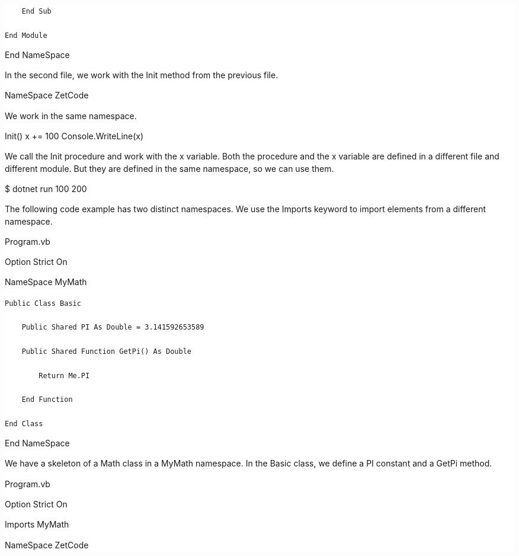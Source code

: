         End Sub

    End Module

End NameSpace

In the second file, we work with the Init method from the previous
file.

NameSpace ZetCode

We work in the same namespace.

Init()
x += 100
Console.WriteLine(x)

We call the Init procedure and work with the x
variable. Both the procedure and the x variable are defined in a
different file and different module. But they are defined in the same namespace,
so we can use them.

$ dotnet run
100
200

The following code example has two distinct namespaces. We use the
Imports keyword to import elements from a different namespace.

Program.vb
  

Option Strict On

NameSpace MyMath

    Public Class Basic

        Public Shared PI As Double = 3.141592653589

        Public Shared Function GetPi() As Double

            Return Me.PI

        End Function

    End Class

End NameSpace

We have a skeleton of a Math class in a MyMath
namespace. In the Basic class, we define a PI constant and a
GetPi method.

Program.vb
  

Option Strict On

Imports MyMath

NameSpace ZetCode

